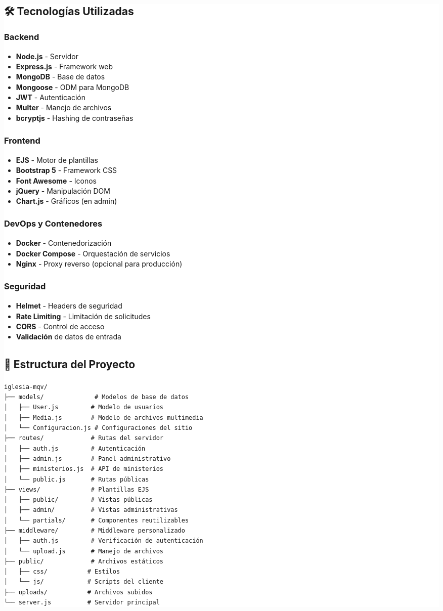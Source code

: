 ## 🛠️ Tecnologías Utilizadas

### Backend
- **Node.js** - Servidor
- **Express.js** - Framework web
- **MongoDB** - Base de datos
- **Mongoose** - ODM para MongoDB
- **JWT** - Autenticación
- **Multer** - Manejo de archivos
- **bcryptjs** - Hashing de contraseñas

### Frontend
- **EJS** - Motor de plantillas
- **Bootstrap 5** - Framework CSS
- **Font Awesome** - Iconos
- **jQuery** - Manipulación DOM
- **Chart.js** - Gráficos (en admin)

### DevOps y Contenedores
- **Docker** - Contenedorización
- **Docker Compose** - Orquestación de servicios
- **Nginx** - Proxy reverso (opcional para producción)

### Seguridad
- **Helmet** - Headers de seguridad
- **Rate Limiting** - Limitación de solicitudes
- **CORS** - Control de acceso
- **Validación** de datos de entrada

## 📁 Estructura del Proyecto

```
iglesia-mqv/
├── models/              # Modelos de base de datos
│   ├── User.js         # Modelo de usuarios
│   ├── Media.js        # Modelo de archivos multimedia
│   └── Configuracion.js # Configuraciones del sitio
├── routes/             # Rutas del servidor
│   ├── auth.js         # Autenticación
│   ├── admin.js        # Panel administrativo
│   ├── ministerios.js  # API de ministerios
│   └── public.js       # Rutas públicas
├── views/              # Plantillas EJS
│   ├── public/         # Vistas públicas
│   ├── admin/          # Vistas administrativas
│   └── partials/       # Componentes reutilizables
├── middleware/         # Middleware personalizado
│   ├── auth.js         # Verificación de autenticación
│   └── upload.js       # Manejo de archivos
├── public/             # Archivos estáticos
│   ├── css/           # Estilos
│   └── js/            # Scripts del cliente
├── uploads/           # Archivos subidos
└── server.js          # Servidor principal
```
